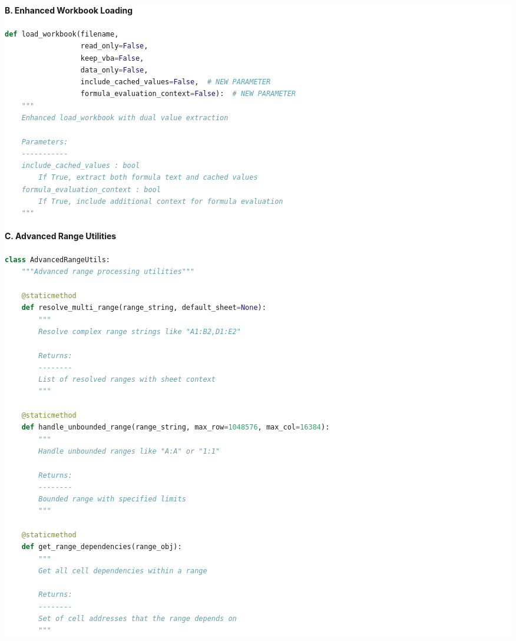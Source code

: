 ```python
```

#### B. Enhanced Workbook Loading

```python
def load_workbook(filename, 
                  read_only=False, 
                  keep_vba=False, 
                  data_only=False,
                  include_cached_values=False,  # NEW PARAMETER
                  formula_evaluation_context=False):  # NEW PARAMETER
    """
    Enhanced load_workbook with dual value extraction
    
    Parameters:
    -----------
    include_cached_values : bool
        If True, extract both formula text and cached values
    formula_evaluation_context : bool
        If True, include additional context for formula evaluation
    """
```

#### C. Advanced Range Utilities

```python
class AdvancedRangeUtils:
    """Advanced range processing utilities"""
    
    @staticmethod
    def resolve_multi_range(range_string, default_sheet=None):
        """
        Resolve complex range strings like "A1:B2,D1:E2"
        
        Returns:
        --------
        List of resolved ranges with sheet context
        """
        
    @staticmethod
    def handle_unbounded_range(range_string, max_row=1048576, max_col=16384):
        """
        Handle unbounded ranges like "A:A" or "1:1"
        
        Returns:
        --------
        Bounded range with specified limits
        """
        
    @staticmethod
    def get_range_dependencies(range_obj):
        """
        Get all cell dependencies within a range
        
        Returns:
        --------
        Set of cell addresses that the range depends on
        """
```
